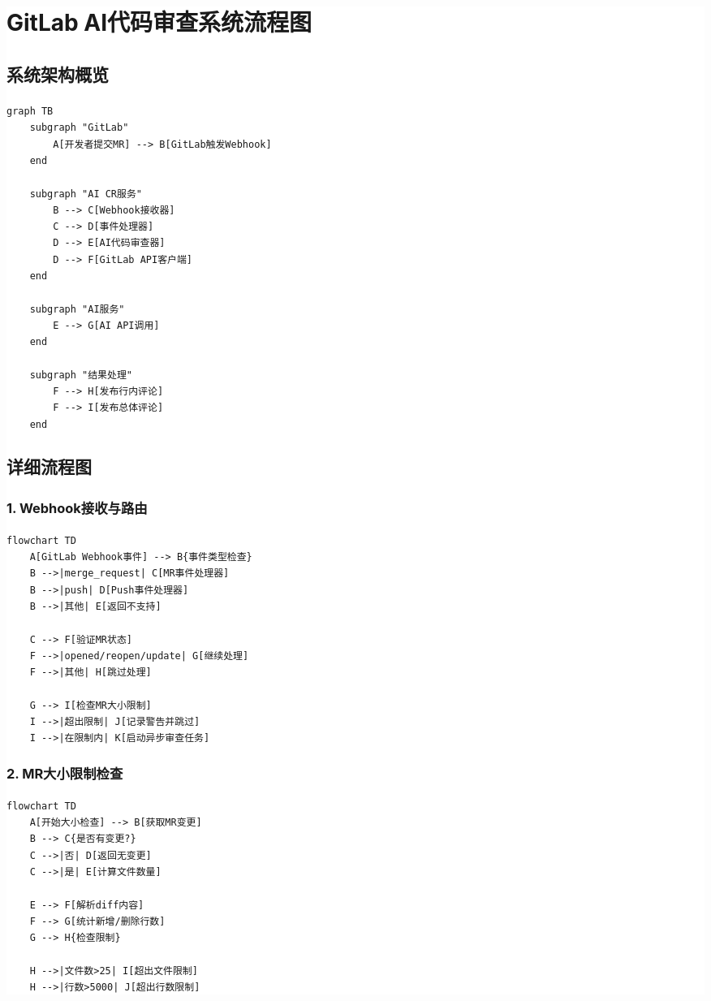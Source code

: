 # GitLab AI代码审查系统流程图

## 系统架构概览

```mermaid
graph TB
    subgraph "GitLab"
        A[开发者提交MR] --> B[GitLab触发Webhook]
    end
  
    subgraph "AI CR服务"
        B --> C[Webhook接收器]
        C --> D[事件处理器]
        D --> E[AI代码审查器]
        D --> F[GitLab API客户端]
    end
  
    subgraph "AI服务"
        E --> G[AI API调用]
    end
  
    subgraph "结果处理"
        F --> H[发布行内评论]
        F --> I[发布总体评论]
    end
```

## 详细流程图

### 1. Webhook接收与路由

```mermaid
flowchart TD
    A[GitLab Webhook事件] --> B{事件类型检查}
    B -->|merge_request| C[MR事件处理器]
    B -->|push| D[Push事件处理器]
    B -->|其他| E[返回不支持]
  
    C --> F[验证MR状态]
    F -->|opened/reopen/update| G[继续处理]
    F -->|其他| H[跳过处理]
  
    G --> I[检查MR大小限制]
    I -->|超出限制| J[记录警告并跳过]
    I -->|在限制内| K[启动异步审查任务]
```

### 2. MR大小限制检查

```mermaid
flowchart TD
    A[开始大小检查] --> B[获取MR变更]
    B --> C{是否有变更?}
    C -->|否| D[返回无变更]
    C -->|是| E[计算文件数量]
  
    E --> F[解析diff内容]
    F --> G[统计新增/删除行数]
    G --> H{检查限制}
  
    H -->|文件数>25| I[超出文件限制]
    H -->|行数>5000| J[超出行数限制]
```